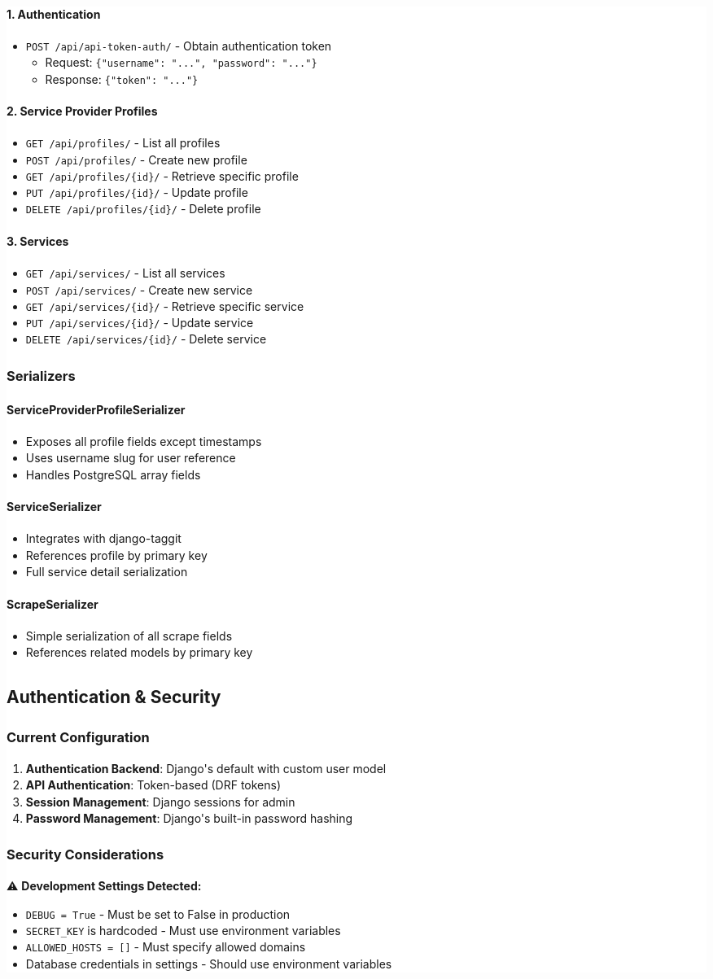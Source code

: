 #### 1. Authentication
- `POST /api/api-token-auth/` - Obtain authentication token
  - Request: `{"username": "...", "password": "..."}`
  - Response: `{"token": "..."}`

#### 2. Service Provider Profiles
- `GET /api/profiles/` - List all profiles
- `POST /api/profiles/` - Create new profile
- `GET /api/profiles/{id}/` - Retrieve specific profile
- `PUT /api/profiles/{id}/` - Update profile
- `DELETE /api/profiles/{id}/` - Delete profile

#### 3. Services
- `GET /api/services/` - List all services
- `POST /api/services/` - Create new service
- `GET /api/services/{id}/` - Retrieve specific service
- `PUT /api/services/{id}/` - Update service
- `DELETE /api/services/{id}/` - Delete service

### Serializers

#### ServiceProviderProfileSerializer
- Exposes all profile fields except timestamps
- Uses username slug for user reference
- Handles PostgreSQL array fields

#### ServiceSerializer
- Integrates with django-taggit
- References profile by primary key
- Full service detail serialization

#### ScrapeSerializer
- Simple serialization of all scrape fields
- References related models by primary key

## Authentication & Security

### Current Configuration
1. **Authentication Backend**: Django's default with custom user model
2. **API Authentication**: Token-based (DRF tokens)
3. **Session Management**: Django sessions for admin
4. **Password Management**: Django's built-in password hashing

### Security Considerations
⚠️ **Development Settings Detected:**
- `DEBUG = True` - Must be set to False in production
- `SECRET_KEY` is hardcoded - Must use environment variables
- `ALLOWED_HOSTS = []` - Must specify allowed domains
- Database credentials in settings - Should use environment variables
